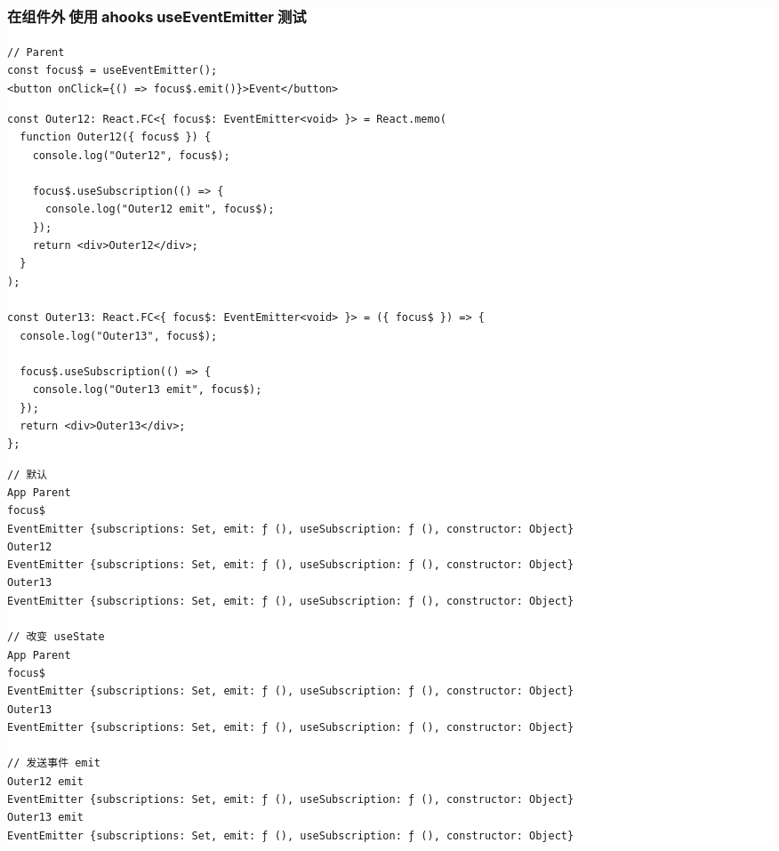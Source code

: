 ### 在组件外 使用 ahooks useEventEmitter 测试

```tsx
// Parent
const focus$ = useEventEmitter();
<button onClick={() => focus$.emit()}>Event</button>
```

```tsx
const Outer12: React.FC<{ focus$: EventEmitter<void> }> = React.memo(
  function Outer12({ focus$ }) {
    console.log("Outer12", focus$);

    focus$.useSubscription(() => {
      console.log("Outer12 emit", focus$);
    });
    return <div>Outer12</div>;
  }
);

const Outer13: React.FC<{ focus$: EventEmitter<void> }> = ({ focus$ }) => {
  console.log("Outer13", focus$);

  focus$.useSubscription(() => {
    console.log("Outer13 emit", focus$);
  });
  return <div>Outer13</div>;
};
```

```
// 默认
App Parent 
focus$ 
EventEmitter {subscriptions: Set, emit: ƒ (), useSubscription: ƒ (), constructor: Object}
Outer12 
EventEmitter {subscriptions: Set, emit: ƒ (), useSubscription: ƒ (), constructor: Object}
Outer13 
EventEmitter {subscriptions: Set, emit: ƒ (), useSubscription: ƒ (), constructor: Object}

// 改变 useState
App Parent 
focus$ 
EventEmitter {subscriptions: Set, emit: ƒ (), useSubscription: ƒ (), constructor: Object}
Outer13 
EventEmitter {subscriptions: Set, emit: ƒ (), useSubscription: ƒ (), constructor: Object}

// 发送事件 emit
Outer12 emit 
EventEmitter {subscriptions: Set, emit: ƒ (), useSubscription: ƒ (), constructor: Object}
Outer13 emit 
EventEmitter {subscriptions: Set, emit: ƒ (), useSubscription: ƒ (), constructor: Object}

```
